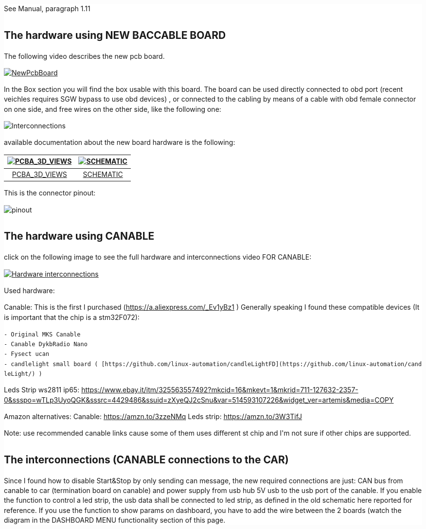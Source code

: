 See Manual, paragraph 1.11

## The hardware using NEW BACCABLE BOARD
The following video describes the new pcb board. 

[![NewPcbBoard](https://img.youtube.com/vi/9D86vWsAVG8/0.jpg)](https://www.youtube.com/watch?v=9D86vWsAVG8)

In the Box section you will find the box usable with this board.
The board can be used directly connected to obd port (recent veichles requires SGW bypass to use obd devices) , or connected to the cabling by means of a cable with obd female connector on one side, and free wires on the other side, like the following one:

![Interconnections](hardware/newBaccableDedicatedPcb/cable.jpg)

available documentation about the new board hardware is the following:

| <a href="hardware/newBaccableDedicatedPcb/BACCABLE_PCBA_3D_VIEWS.pdf"><img src="https://cdn-icons-png.flaticon.com/512/337/337946.png" width="200" alt="PCBA_3D_VIEWS"></a> | <a href="hardware/newBaccableDedicatedPcb/BACCABLE_SCHEMATIC.pdf"><img src="https://cdn-icons-png.flaticon.com/512/337/337946.png" width="200" alt="SCHEMATIC"></a> |
| :---: | :---: |
| [PCBA_3D_VIEWS](hardware/newBaccableDedicatedPcb/BACCABLE_PCBA_3D_VIEWS.pdf) | [SCHEMATIC](hardware/newBaccableDedicatedPcb/BACCABLE_SCHEMATIC.pdf) |


This is the connector pinout:

![pinout](hardware/newBaccableDedicatedPcb/pinout.png)



## The hardware using CANABLE
click on the following image to see the full hardware and interconnections video FOR CANABLE:

[![Hardware interconnections](https://img.youtube.com/vi/-PcnPGzh-L0/0.jpg)](https://www.youtube.com/watch?v=-PcnPGzh-L0)

Used hardware:

Canable: This is the first I purchased (https://a.aliexpress.com/_Ev1yBz1 )
Generally speaking I found these compatible devices (It is important that the chip is a stm32F072):

    - Original MKS Canable
    - Canable DykbRadio Nano
    - Fysect ucan
	- candlelight small board ( [https://github.com/linux-automation/candleLightFD](https://github.com/linux-automation/candleLight/) )
		

Leds Strip ws2811 ip65:  https://www.ebay.it/itm/325563557492?mkcid=16&mkevt=1&mkrid=711-127632-2357-0&ssspo=wTLp3UyoQGK&sssrc=4429486&ssuid=zXyeQJ2cSnu&var=514593107226&widget_ver=artemis&media=COPY

Amazon alternatives:
Canable: https://amzn.to/3zzeNMq
Leds strip: https://amzn.to/3W3TifJ

Note: use recommended canable links cause some of them uses different st chip and I'm not sure if other chips are supported.

## The interconnections (CANABLE connections to the CAR)
Since I found how to disable Start&Stop by only sending can message, the new required connections are just: CAN bus from canable to car (termination board on canable) and power supply from usb hub 5V usb to the usb port of the canable.
If you enable the function to control a led strip, the usb data shall be connected to led strip, as defined in the old schematic here reported for reference.
If you use the function to show params on dashboard, you have to add the wire between the 2 boards (watch the diagram in the DASHBOARD MENU functionality  section of this page.
